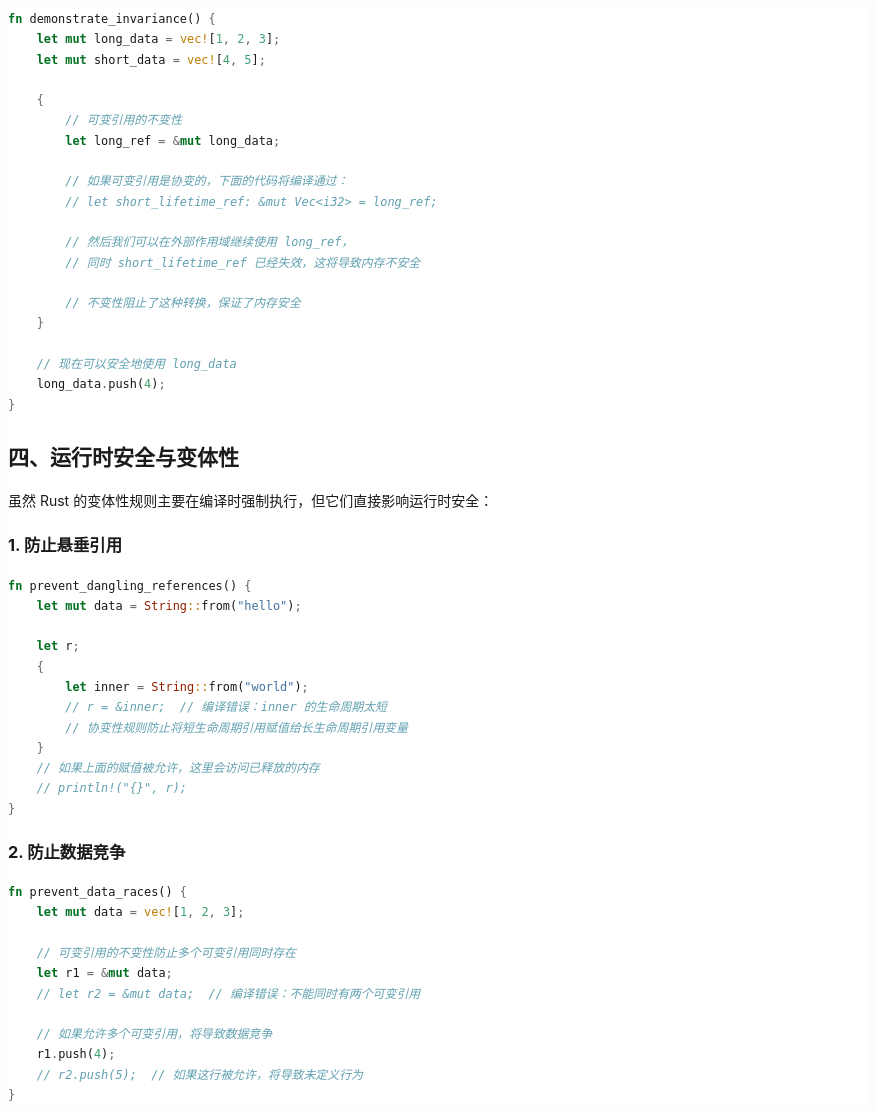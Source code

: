 ```rust
fn demonstrate_invariance() {
    let mut long_data = vec![1, 2, 3];
    let mut short_data = vec![4, 5];
    
    {
        // 可变引用的不变性
        let long_ref = &mut long_data;
        
        // 如果可变引用是协变的，下面的代码将编译通过：
        // let short_lifetime_ref: &mut Vec<i32> = long_ref;
        
        // 然后我们可以在外部作用域继续使用 long_ref，
        // 同时 short_lifetime_ref 已经失效，这将导致内存不安全
        
        // 不变性阻止了这种转换，保证了内存安全
    }
    
    // 现在可以安全地使用 long_data
    long_data.push(4);
}
```

## 四、运行时安全与变体性

虽然 Rust 的变体性规则主要在编译时强制执行，但它们直接影响运行时安全：

### 1. 防止悬垂引用

```rust
fn prevent_dangling_references() {
    let mut data = String::from("hello");
    
    let r;
    {
        let inner = String::from("world");
        // r = &inner;  // 编译错误：inner 的生命周期太短
        // 协变性规则防止将短生命周期引用赋值给长生命周期引用变量
    }
    // 如果上面的赋值被允许，这里会访问已释放的内存
    // println!("{}", r);
}
```

### 2. 防止数据竞争

```rust
fn prevent_data_races() {
    let mut data = vec![1, 2, 3];
    
    // 可变引用的不变性防止多个可变引用同时存在
    let r1 = &mut data;
    // let r2 = &mut data;  // 编译错误：不能同时有两个可变引用
    
    // 如果允许多个可变引用，将导致数据竞争
    r1.push(4);
    // r2.push(5);  // 如果这行被允许，将导致未定义行为
}
```
